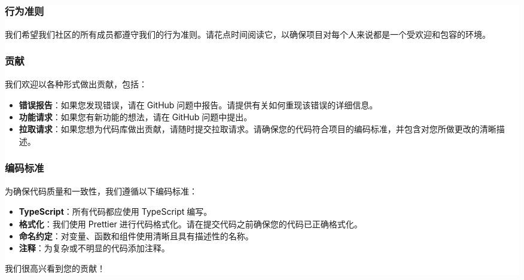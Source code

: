 ### 行为准则

我们希望我们社区的所有成员都遵守我们的行为准则。请花点时间阅读它，以确保项目对每个人来说都是一个受欢迎和包容的环境。

### 贡献

我们欢迎以各种形式做出贡献，包括：

*   **错误报告**：如果您发现错误，请在 GitHub 问题中报告。请提供有关如何重现该错误的详细信息。
*   **功能请求**：如果您有新功能的想法，请在 GitHub 问题中提出。
*   **拉取请求**：如果您想为代码库做出贡献，请随时提交拉取请求。请确保您的代码符合项目的编码标准，并包含对您所做更改的清晰描述。

### 编码标准

为确保代码质量和一致性，我们遵循以下编码标准：

*   **TypeScript**：所有代码都应使用 TypeScript 编写。
*   **格式化**：我们使用 Prettier 进行代码格式化。请在提交代码之前确保您的代码已正确格式化。
*   **命名约定**：对变量、函数和组件使用清晰且具有描述性的名称。
*   **注释**：为复杂或不明显的代码添加注释。

我们很高兴看到您的贡献！
